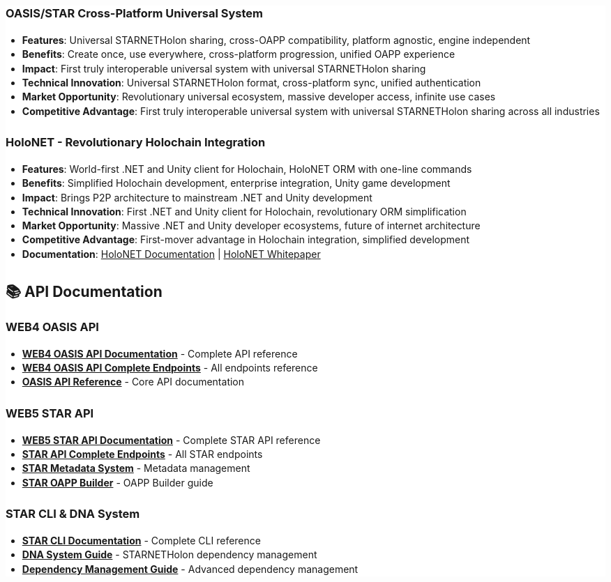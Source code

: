 ### **OASIS/STAR Cross-Platform Universal System**
- **Features**: Universal STARNETHolon sharing, cross-OAPP compatibility, platform agnostic, engine independent
- **Benefits**: Create once, use everywhere, cross-platform progression, unified OAPP experience
- **Impact**: First truly interoperable universal system with universal STARNETHolon sharing
- **Technical Innovation**: Universal STARNETHolon format, cross-platform sync, unified authentication
- **Market Opportunity**: Revolutionary universal ecosystem, massive developer access, infinite use cases
- **Competitive Advantage**: First truly interoperable universal system with universal STARNETHolon sharing across all industries

### **HoloNET - Revolutionary Holochain Integration**
- **Features**: World-first .NET and Unity client for Holochain, HoloNET ORM with one-line commands
- **Benefits**: Simplified Holochain development, enterprise integration, Unity game development
- **Impact**: Brings P2P architecture to mainstream .NET and Unity development
- **Technical Innovation**: First .NET and Unity client for Holochain, revolutionary ORM simplification
- **Market Opportunity**: Massive .NET and Unity developer ecosystems, future of internet architecture
- **Competitive Advantage**: First-mover advantage in Holochain integration, simplified development
- **Documentation**: [HoloNET Documentation](HOLONET_DOCUMENTATION.md) | [HoloNET Whitepaper](HOLONET_WHITEPAPER.md)

## 📚 **API Documentation**

### **WEB4 OASIS API**
- **[WEB4 OASIS API Documentation](./API%20Documentation/WEB4_OASIS_API_Documentation.md)** - Complete API reference
- **[WEB4 OASIS API Complete Endpoints](./API%20Documentation/WEB4_OASIS_API_Complete_Endpoints_Reference.md)** - All endpoints reference
- **[OASIS API Reference](./OASIS_API_Reference.md)** - Core API documentation

### **WEB5 STAR API**
- **[WEB5 STAR API Documentation](./API%20Documentation/WEB5_STAR_API_Documentation.md)** - Complete STAR API reference
- **[STAR API Complete Endpoints](./API%20Documentation/STAR_API_Complete_Endpoints_Reference.md)** - All STAR endpoints
- **[STAR Metadata System](./API%20Documentation/STAR_Metadata_System_Documentation.md)** - Metadata management
- **[STAR OAPP Builder](./API%20Documentation/STAR_OAPP_Builder_Documentation.md)** - OAPP Builder guide

### **STAR CLI & DNA System**
- **[STAR CLI Documentation](./STAR_CLI_DOCUMENTATION.md)** - Complete CLI reference
- **[DNA System Guide](./DNA_SYSTEM_GUIDE.md)** - STARNETHolon dependency management
- **[Dependency Management Guide](./DEPENDENCY_MANAGEMENT_GUIDE.md)** - Advanced dependency management
